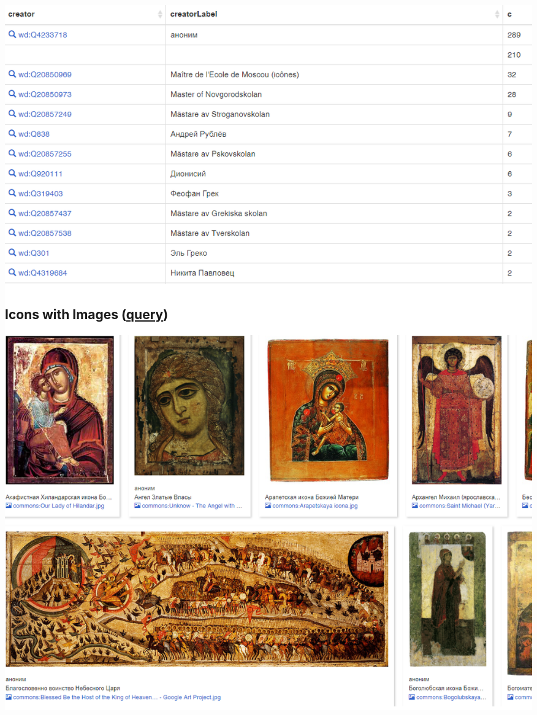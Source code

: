 ![](img/icons-authors.png)

## Icons with Images ([query](https://w.wiki/GYo))

![](img/icons-with-image.png)
